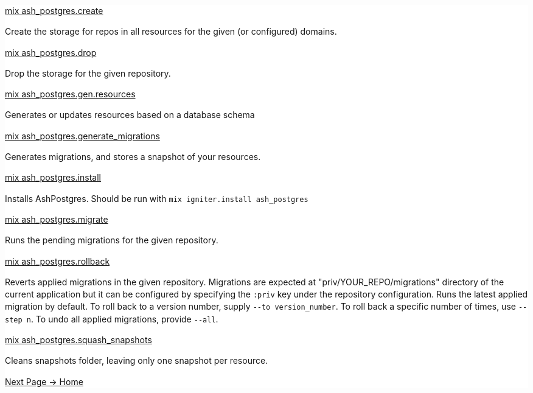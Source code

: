 [mix ash_postgres.create](external_link)

Create the storage for repos in all resources for the given (or configured) domains.

[mix ash_postgres.drop](external_link)

Drop the storage for the given repository.

[mix ash_postgres.gen.resources](external_link)

Generates or updates resources based on a database schema

[mix ash_postgres.generate_migrations](external_link)

Generates migrations, and stores a snapshot of your resources.

[mix ash_postgres.install](external_link)

Installs AshPostgres. Should be run with `mix igniter.install ash_postgres`

[mix ash_postgres.migrate](external_link)

Runs the pending migrations for the given repository.

[mix ash_postgres.rollback](external_link)

Reverts applied migrations in the given repository. Migrations are expected at "priv/YOUR_REPO/migrations" directory of the current application but it can be configured by specifying the `:priv` key under the repository configuration. Runs the latest applied migration by default. To roll back to a version number, supply `--to version_number`. To roll back a specific number of times, use `--step n`. To undo all applied migrations, provide `--all`.

[mix ash_postgres.squash_snapshots](external_link)

Cleans snapshots folder, leaving only one snapshot per resource.

[ Next Page →  Home  ](external_link)
